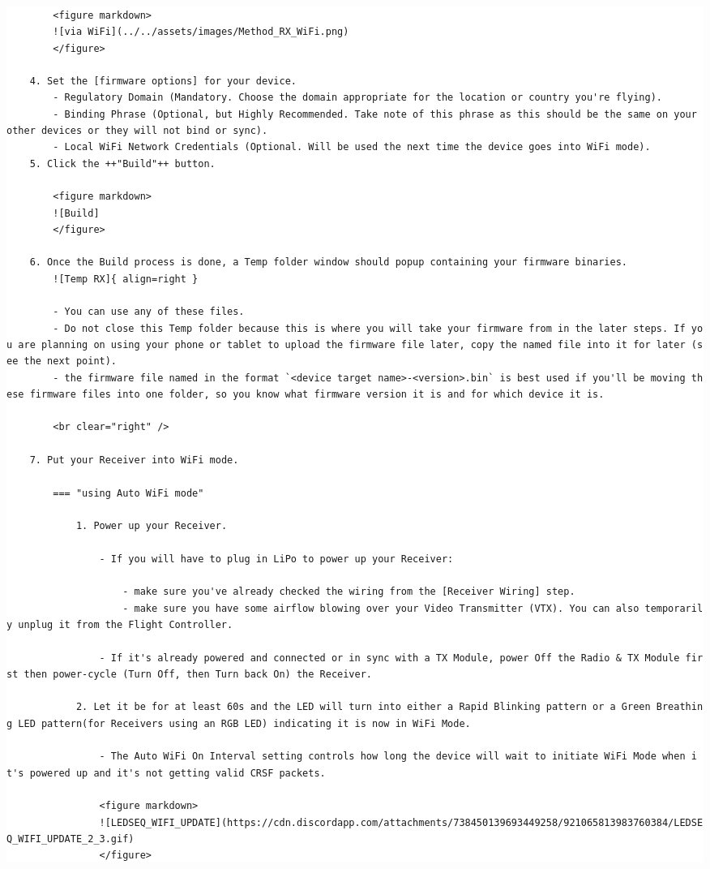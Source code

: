             <figure markdown>
            ![via WiFi](../../assets/images/Method_RX_WiFi.png)
            </figure>

        4. Set the [firmware options] for your device.
            - Regulatory Domain (Mandatory. Choose the domain appropriate for the location or country you're flying).
            - Binding Phrase (Optional, but Highly Recommended. Take note of this phrase as this should be the same on your other devices or they will not bind or sync).
            - Local WiFi Network Credentials (Optional. Will be used the next time the device goes into WiFi mode).
        5. Click the ++"Build"++ button.
            
            <figure markdown>
            ![Build]
            </figure>
            
        6. Once the Build process is done, a Temp folder window should popup containing your firmware binaries.
            ![Temp RX]{ align=right }

            - You can use any of these files.
            - Do not close this Temp folder because this is where you will take your firmware from in the later steps. If you are planning on using your phone or tablet to upload the firmware file later, copy the named file into it for later (see the next point).
            - the firmware file named in the format `<device target name>-<version>.bin` is best used if you'll be moving these firmware files into one folder, so you know what firmware version it is and for which device it is.

            <br clear="right" />

        7. Put your Receiver into WiFi mode.

            === "using Auto WiFi mode"

                1. Power up your Receiver. 
                            
                    - If you will have to plug in LiPo to power up your Receiver:

                        - make sure you've already checked the wiring from the [Receiver Wiring] step.
                        - make sure you have some airflow blowing over your Video Transmitter (VTX). You can also temporarily unplug it from the Flight Controller.

                    - If it's already powered and connected or in sync with a TX Module, power Off the Radio & TX Module first then power-cycle (Turn Off, then Turn back On) the Receiver.

                2. Let it be for at least 60s and the LED will turn into either a Rapid Blinking pattern or a Green Breathing LED pattern(for Receivers using an RGB LED) indicating it is now in WiFi Mode.

                    - The Auto WiFi On Interval setting controls how long the device will wait to initiate WiFi Mode when it's powered up and it's not getting valid CRSF packets.

                    <figure markdown>
                    ![LEDSEQ_WIFI_UPDATE](https://cdn.discordapp.com/attachments/738450139693449258/921065813983760384/LEDSEQ_WIFI_UPDATE_2_3.gif)
                    </figure>


[Lua Running]: ../../assets/images/lua/config-bw.png
[Lua WiFi]: ../../assets/images/lua/wifi-bw.png
[Configurator Release]: ../../assets/images/ConfiguratorRelease.png
[Temp RX]: ../../assets/images/build-temp-rx.png
[Build & Flash]: ../../assets/images/BuildFlash.png
[Build]: ../../assets/images/Build.png
[CP210x]: ../../assets/images/device-mngr-cp210x.png
[Old File Upload]: ../../assets/images/web-firmwareupdate.png
[Receiver Wiring]: ../receivers/wiring-up.md
[Unbricking]: ../unbricking.md
[Configured]: ../receivers/configuring-fc.md
[firmware options]: ../firmware-options.md
[Receiver Wiring]: ../wiring-up/#connecting-a-receiver